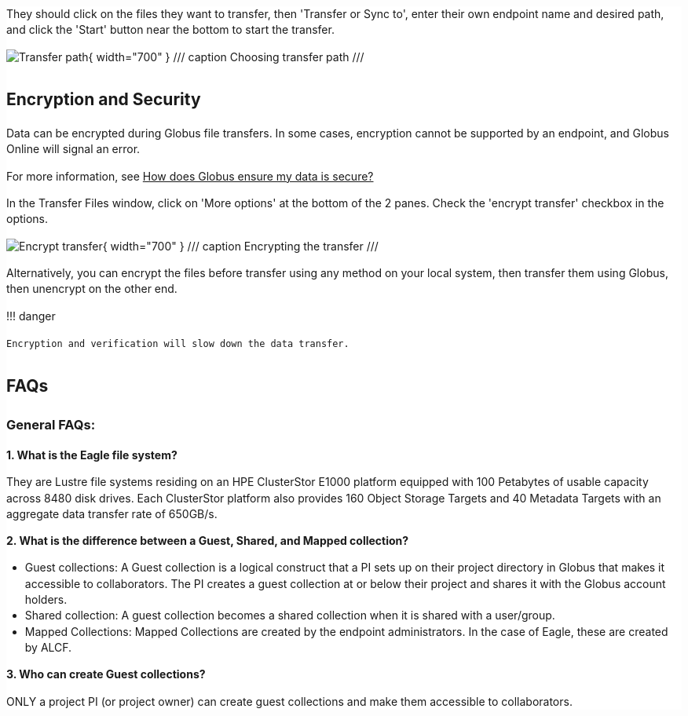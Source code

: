 They should click on the files they want to transfer, then 'Transfer or Sync to', enter their own endpoint name and desired path, and click the 'Start' button near the bottom to start the transfer.

![Transfer path](files/collab-transfer.png){ width="700" }
/// caption
Choosing transfer path
///

## Encryption and Security

Data can be encrypted during Globus file transfers. In some cases, encryption cannot be supported by an endpoint, and Globus Online will signal an error.

For more information, see [How does Globus ensure my data is secure?](https://docs.globus.org/faq/security/#how_does_globus_ensure_my_data_is_secure)

In the Transfer Files window, click on 'More options' at the bottom of the 2 panes. Check the 'encrypt transfer' checkbox in the options.

![Encrypt transfer](files/security.png){ width="700" }
/// caption
Encrypting the transfer
///

Alternatively, you can encrypt the files before transfer using any method on your local system, then transfer them using Globus, then unencrypt on the other end.

!!! danger

	Encryption and verification will slow down the data transfer.

## FAQs

### General FAQs:

**1. What is the Eagle file system?**

They are Lustre file systems residing on an HPE ClusterStor E1000 platform equipped with 100 Petabytes of usable capacity across 8480 disk drives. Each ClusterStor platform also provides 160 Object Storage Targets and 40 Metadata Targets with an aggregate data transfer rate of 650GB/s.

**2. What is the difference between a Guest, Shared, and Mapped collection?**

- Guest collections: A Guest collection is a logical construct that a PI sets up on their project directory in Globus that makes it accessible to collaborators. The PI creates a guest collection at or below their project and shares it with the Globus account holders.
- Shared collection: A guest collection becomes a shared collection when it is shared with a user/group.
- Mapped Collections: Mapped Collections are created by the endpoint administrators. In the case of Eagle, these are created by ALCF.

**3. Who can create Guest collections?**

ONLY a project PI (or project owner) can create guest collections and make them accessible to collaborators.
